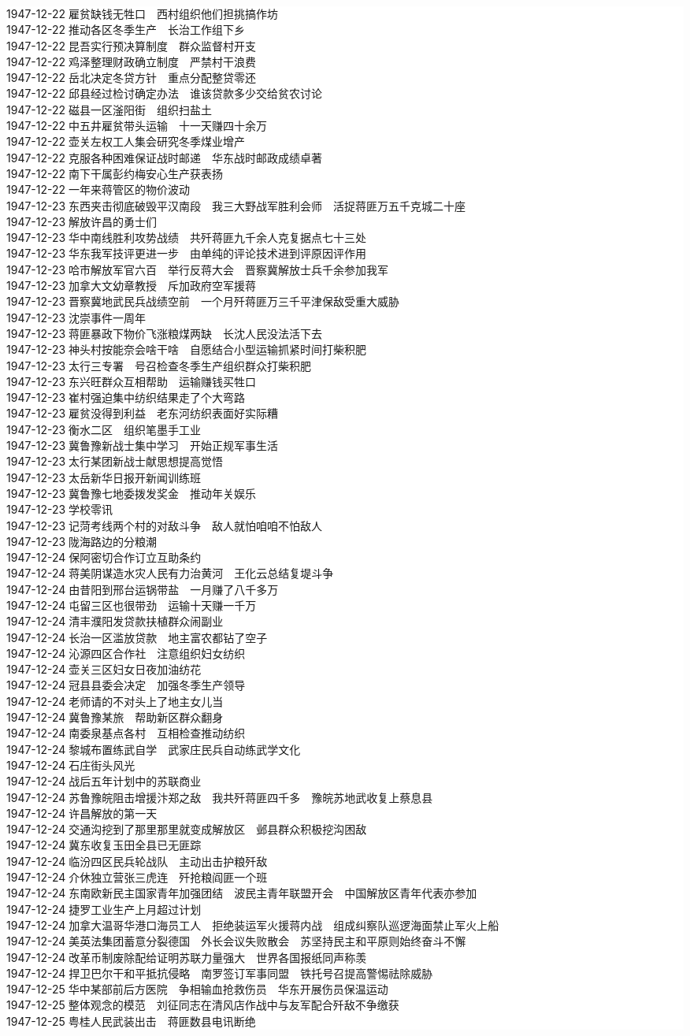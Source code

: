 1947-12-22 雇贫缺钱无牲口　西村组织他们担挑搞作坊  
1947-12-22 推动各区冬季生产　长治工作组下乡  
1947-12-22 昆吾实行预决算制度　群众监督村开支  
1947-12-22 鸡泽整理财政确立制度　严禁村干浪费  
1947-12-22 岳北决定冬贷方针　重点分配整贷零还  
1947-12-22 邱县经过检讨确定办法　谁该贷款多少交给贫农讨论  
1947-12-22 磁县一区滏阳街　组织扫盐土  
1947-12-22 中五井雇贫带头运输　十一天赚四十余万  
1947-12-22 壶关左权工人集会研究冬季煤业增产  
1947-12-22 克服各种困难保证战时邮递　华东战时邮政成绩卓著  
1947-12-22 南下干属彭约梅安心生产获表扬  
1947-12-22 一年来蒋管区的物价波动  
1947-12-23 东西夹击彻底破毁平汉南段　我三大野战军胜利会师　活捉蒋匪万五千克城二十座  
1947-12-23 解放许昌的勇士们  
1947-12-23 华中南线胜利攻势战绩　共歼蒋匪九千余人克复据点七十三处  
1947-12-23 华东我军技评更进一步　由单纯的评论技术进到评原因评作用  
1947-12-23 哈市解放军官六百　举行反蒋大会　晋察冀解放士兵千余参加我军  
1947-12-23 加拿大文幼章教授　斥加政府空军援蒋  
1947-12-23 晋察冀地武民兵战绩空前　一个月歼蒋匪万三千平津保敌受重大威胁  
1947-12-23 沈崇事件一周年  
1947-12-23 蒋匪暴政下物价飞涨粮煤两缺　长沈人民没法活下去  
1947-12-23 神头村按能奈会啥干啥　自愿结合小型运输抓紧时间打柴积肥  
1947-12-23 太行三专署　号召检查冬季生产组织群众打柴积肥  
1947-12-23 东兴旺群众互相帮助　运输赚钱买牲口  
1947-12-23 崔村强迫集中纺织结果走了个大弯路  
1947-12-23 雇贫没得到利益　老东河纺织表面好实际糟  
1947-12-23 衡水二区　组织笔墨手工业  
1947-12-23 冀鲁豫新战士集中学习　开始正规军事生活  
1947-12-23 太行某团新战士献思想提高觉悟  
1947-12-23 太岳新华日报开新闻训练班  
1947-12-23 冀鲁豫七地委拨发奖金　推动年关娱乐  
1947-12-23 学校零讯  
1947-12-23 记菏考线两个村的对敌斗争　敌人就怕咱咱不怕敌人  
1947-12-23 陇海路边的分粮潮  
1947-12-24 保阿密切合作订立互助条约  
1947-12-24 蒋美阴谋造水灾人民有力治黄河　王化云总结复堤斗争  
1947-12-24 由昔阳到邢台运锅带盐　一月赚了八千多万  
1947-12-24 屯留三区也很带劲　运输十天赚一千万  
1947-12-24 清丰濮阳发贷款扶植群众闹副业  
1947-12-24 长治一区滥放贷款　地主富农都钻了空子  
1947-12-24 沁源四区合作社　注意组织妇女纺织  
1947-12-24 壶关三区妇女日夜加油纺花  
1947-12-24 冠县县委会决定　加强冬季生产领导  
1947-12-24 老师请的不对头上了地主女儿当  
1947-12-24 冀鲁豫某旅　帮助新区群众翻身  
1947-12-24 南委泉基点各村　互相检查推动纺织  
1947-12-24 黎城布置练武自学　武家庄民兵自动练武学文化  
1947-12-24 石庄街头风光  
1947-12-24 战后五年计划中的苏联商业  
1947-12-24 苏鲁豫皖阻击增援汴郑之敌　我共歼蒋匪四千多　豫皖苏地武收复上蔡息县  
1947-12-24 许昌解放的第一天  
1947-12-24 交通沟挖到了那里那里就变成解放区　邺县群众积极挖沟困敌  
1947-12-24 冀东收复玉田全县已无匪踪  
1947-12-24 临汾四区民兵轮战队　主动出击护粮歼敌  
1947-12-24 介休独立营张三虎连　歼抢粮阎匪一个班  
1947-12-24 东南欧新民主国家青年加强团结　波民主青年联盟开会　中国解放区青年代表亦参加  
1947-12-24 捷罗工业生产上月超过计划  
1947-12-24 加拿大温哥华港口海员工人　拒绝装运军火援蒋内战　组成纠察队巡逻海面禁止军火上船  
1947-12-24 美英法集团蓄意分裂德国　外长会议失败散会　苏坚持民主和平原则始终奋斗不懈  
1947-12-24 改革币制废除配给证明苏联力量强大　世界各国报纸同声称羡  
1947-12-24 捍卫巴尔干和平抵抗侵略　南罗签订军事同盟　铁托号召提高警惕祛除威胁  
1947-12-25 华中某部前后方医院　争相输血抢救伤员　华东开展伤员保温运动  
1947-12-25 整体观念的模范　刘征同志在清风店作战中与友军配合歼敌不争缴获  
1947-12-25 粤桂人民武装出击　蒋匪数县电讯断绝  